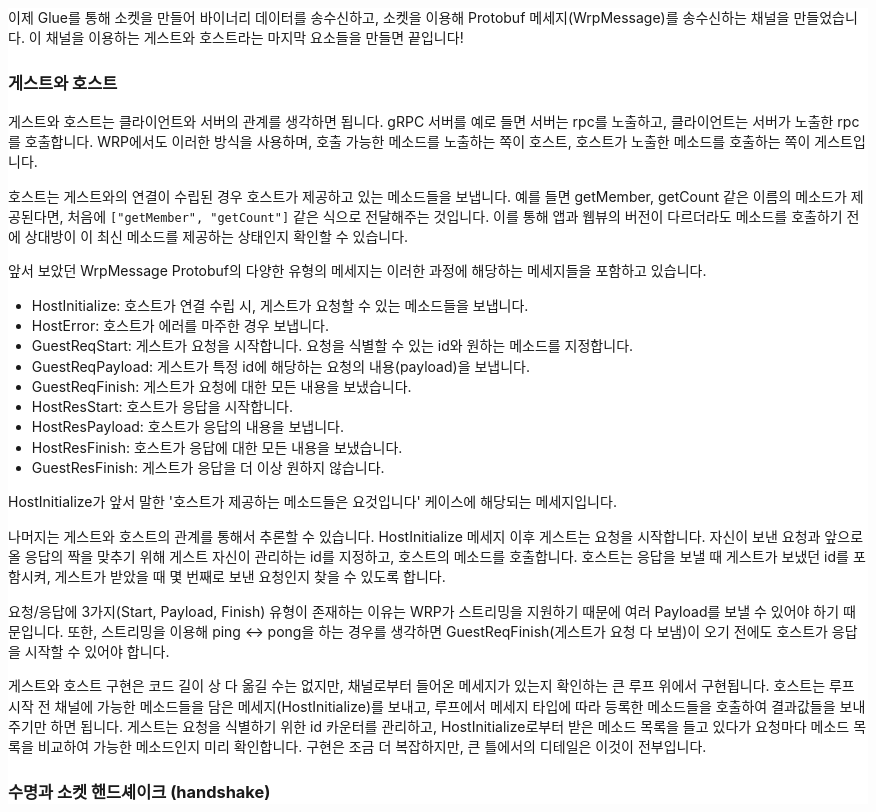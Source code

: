 이제 Glue를 통해 소켓을 만들어 바이너리 데이터를 송수신하고, 소켓을 이용해
Protobuf 메세지(WrpMessage)를 송수신하는 채널을 만들었습니다. 이 채널을 이용하는
게스트와 호스트라는 마지막 요소들을 만들면 끝입니다!

### 게스트와 호스트

게스트와 호스트는 클라이언트와 서버의 관계를 생각하면 됩니다. gRPC 서버를 예로
들면 서버는 rpc를 노출하고, 클라이언트는 서버가 노출한 rpc를 호출합니다.
WRP에서도 이러한 방식을 사용하며, 호출 가능한 메소드를 노출하는 쪽이 호스트,
호스트가 노출한 메소드를 호출하는 쪽이 게스트입니다.

호스트는 게스트와의 연결이 수립된 경우 호스트가 제공하고 있는 메소드들을
보냅니다. 예를 들면 getMember, getCount 같은 이름의 메소드가 제공된다면, 처음에
`["getMember", "getCount"]` 같은 식으로 전달해주는 것입니다. 이를 통해 앱과
웹뷰의 버전이 다르더라도 메소드를 호출하기 전에 상대방이 이 최신 메소드를
제공하는 상태인지 확인할 수 있습니다.

앞서 보았던 WrpMessage Protobuf의 다양한 유형의 메세지는 이러한 과정에 해당하는
메세지들을 포함하고 있습니다.

- HostInitialize: 호스트가 연결 수립 시, 게스트가 요청할 수 있는 메소드들을
  보냅니다.
- HostError: 호스트가 에러를 마주한 경우 보냅니다.
- GuestReqStart: 게스트가 요청을 시작합니다. 요청을 식별할 수 있는 id와 원하는
  메소드를 지정합니다.
- GuestReqPayload: 게스트가 특정 id에 해당하는 요청의 내용(payload)을 보냅니다.
- GuestReqFinish: 게스트가 요청에 대한 모든 내용을 보냈습니다.
- HostResStart: 호스트가 응답을 시작합니다.
- HostResPayload: 호스트가 응답의 내용을 보냅니다.
- HostResFinish: 호스트가 응답에 대한 모든 내용을 보냈습니다.
- GuestResFinish: 게스트가 응답을 더 이상 원하지 않습니다.

HostInitialize가 앞서 말한 '호스트가 제공하는 메소드들은 요것입니다' 케이스에
해당되는 메세지입니다.

나머지는 게스트와 호스트의 관계를 통해서 추론할 수 있습니다. HostInitialize
메세지 이후 게스트는 요청을 시작합니다. 자신이 보낸 요청과 앞으로 올 응답의 짝을
맞추기 위해 게스트 자신이 관리하는 id를 지정하고, 호스트의 메소드를 호출합니다.
호스트는 응답을 보낼 때 게스트가 보냈던 id를 포함시켜, 게스트가 받았을 때 몇
번째로 보낸 요청인지 찾을 수 있도록 합니다.

요청/응답에 3가지(Start, Payload, Finish) 유형이 존재하는 이유는 WRP가
스트리밍을 지원하기 때문에 여러 Payload를 보낼 수 있어야 하기 때문입니다. 또한,
스트리밍을 이용해 ping <-> pong을 하는 경우를 생각하면 GuestReqFinish(게스트가
요청 다 보냄)이 오기 전에도 호스트가 응답을 시작할 수 있어야 합니다.

게스트와 호스트 구현은 코드 길이 상 다 옮길 수는 없지만, 채널로부터 들어온
메세지가 있는지 확인하는 큰 루프 위에서 구현됩니다. 호스트는 루프 시작 전 채널에
가능한 메소드들을 담은 메세지(HostInitialize)를 보내고, 루프에서 메세지 타입에
따라 등록한 메소드들을 호출하여 결과값들을 보내주기만 하면 됩니다. 게스트는
요청을 식별하기 위한 id 카운터를 관리하고, HostInitialize로부터 받은 메소드
목록을 들고 있다가 요청마다 메소드 목록을 비교하여 가능한 메소드인지 미리
확인합니다. 구현은 조금 더 복잡하지만, 큰 틀에서의 디테일은 이것이 전부입니다.

### 수명과 소켓 핸드셰이크 (handshake)
